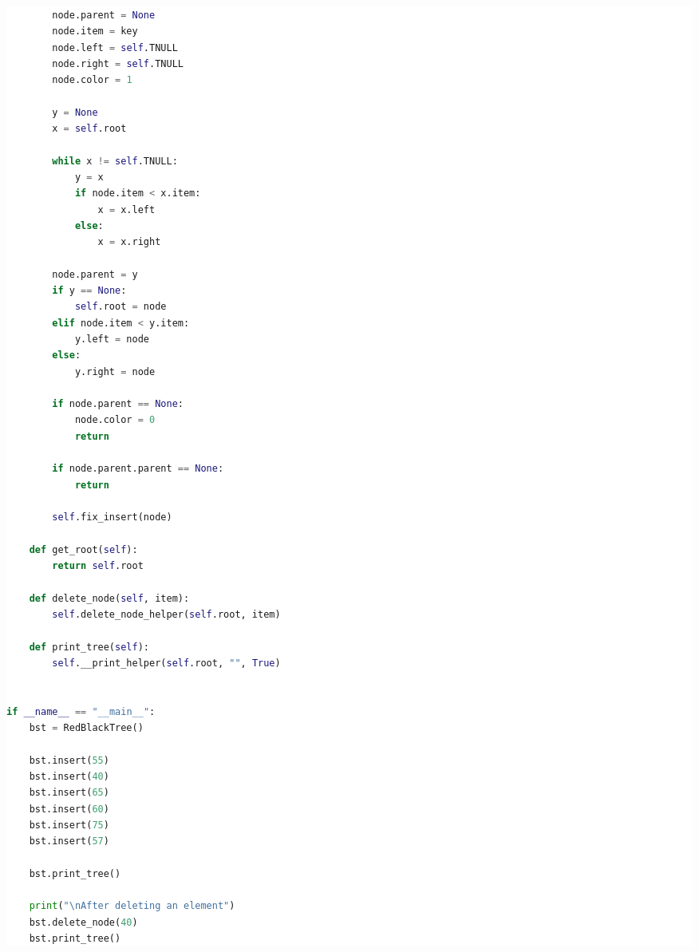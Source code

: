 ```python
        node.parent = None
        node.item = key
        node.left = self.TNULL
        node.right = self.TNULL
        node.color = 1

        y = None
        x = self.root

        while x != self.TNULL:
            y = x
            if node.item < x.item:
                x = x.left
            else:
                x = x.right

        node.parent = y
        if y == None:
            self.root = node
        elif node.item < y.item:
            y.left = node
        else:
            y.right = node

        if node.parent == None:
            node.color = 0
            return

        if node.parent.parent == None:
            return

        self.fix_insert(node)

    def get_root(self):
        return self.root

    def delete_node(self, item):
        self.delete_node_helper(self.root, item)

    def print_tree(self):
        self.__print_helper(self.root, "", True)


if __name__ == "__main__":
    bst = RedBlackTree()

    bst.insert(55)
    bst.insert(40)
    bst.insert(65)
    bst.insert(60)
    bst.insert(75)
    bst.insert(57)

    bst.print_tree()

    print("\nAfter deleting an element")
    bst.delete_node(40)
    bst.print_tree()


```
